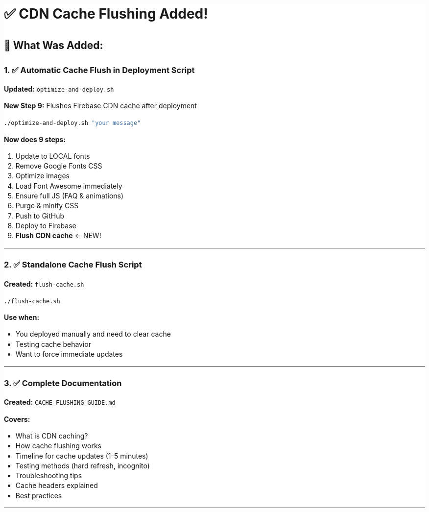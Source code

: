 # ✅ CDN Cache Flushing Added!

## 🎯 What Was Added:

### **1. ✅ Automatic Cache Flush in Deployment Script**

**Updated:** `optimize-and-deploy.sh`

**New Step 9:** Flushes Firebase CDN cache after deployment

```bash
./optimize-and-deploy.sh "your message"
```

**Now does 9 steps:**
1. Update to LOCAL fonts
2. Remove Google Fonts CSS
3. Optimize images
4. Load Font Awesome immediately
5. Ensure full JS (FAQ & animations)
6. Purge & minify CSS
7. Push to GitHub
8. Deploy to Firebase
9. **Flush CDN cache** ← NEW!

---

### **2. ✅ Standalone Cache Flush Script**

**Created:** `flush-cache.sh`

```bash
./flush-cache.sh
```

**Use when:**
- You deployed manually and need to clear cache
- Testing cache behavior
- Want to force immediate updates

---

### **3. ✅ Complete Documentation**

**Created:** `CACHE_FLUSHING_GUIDE.md`

**Covers:**
- What is CDN caching?
- How cache flushing works
- Timeline for cache updates (1-5 minutes)
- Testing methods (hard refresh, incognito)
- Troubleshooting tips
- Cache headers explained
- Best practices

---
